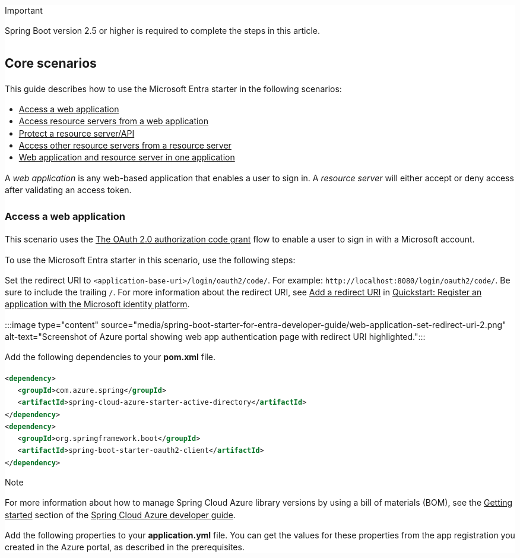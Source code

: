 > [!IMPORTANT]
> Spring Boot version 2.5 or higher is required to complete the steps in this article.

## Core scenarios

This guide describes how to use the Microsoft Entra starter in the following scenarios:

- [Access a web application](#access-a-web-application)
- [Access resource servers from a web application](#access-resource-servers-from-a-web-application)
- [Protect a resource server/API](#protect-a-resource-serverapi)
- [Access other resource servers from a resource server](#access-other-resource-servers-from-a-resource-server)
- [Web application and resource server in one application](#web-application-and-resource-server-in-one-application)

A *web application* is any web-based application that enables a user to sign in. A *resource server* will either accept or deny access after validating an access token.

### Access a web application

This scenario uses the [The OAuth 2.0 authorization code grant](/azure/active-directory/develop/v2-oauth2-auth-code-flow) flow to enable a user to sign in with a Microsoft account.

To use the Microsoft Entra starter in this scenario, use the following steps:

Set the redirect URI to `<application-base-uri>/login/oauth2/code/`. For example: `http://localhost:8080/login/oauth2/code/`. Be sure to include the trailing `/`. For more information about the redirect URI, see [Add a redirect URI](/azure/active-directory/develop/quickstart-register-app#add-a-redirect-uri) in [Quickstart: Register an application with the Microsoft identity platform](/azure/active-directory/develop/quickstart-register-app).

   :::image type="content" source="media/spring-boot-starter-for-entra-developer-guide/web-application-set-redirect-uri-2.png" alt-text="Screenshot of Azure portal showing web app authentication page with redirect URI highlighted.":::

Add the following dependencies to your **pom.xml** file.

```xml
<dependency>
   <groupId>com.azure.spring</groupId>
   <artifactId>spring-cloud-azure-starter-active-directory</artifactId>
</dependency>
<dependency>
   <groupId>org.springframework.boot</groupId>
   <artifactId>spring-boot-starter-oauth2-client</artifactId>
</dependency>
```

> [!NOTE]
> For more information about how to manage Spring Cloud Azure library versions by using a bill of materials (BOM), see the [Getting started](developer-guide-overview.md#getting-started) section of the [Spring Cloud Azure developer guide](developer-guide-overview.md).

Add the following properties to your **application.yml** file. You can get the values for these properties from the app registration you created in the Azure portal, as described in the prerequisites.
